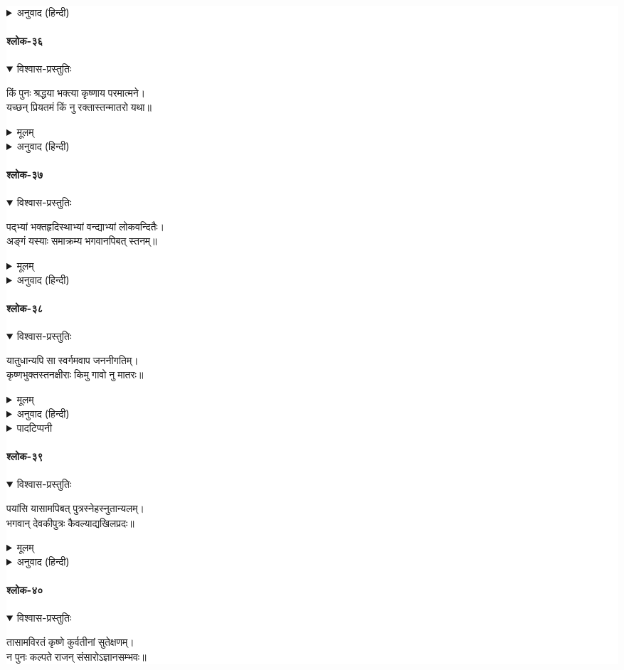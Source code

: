 <details><summary>अनुवाद (हिन्दी)</summary></details>

#### श्लोक-३६


<details open><summary>विश्वास-प्रस्तुतिः</summary>

किं पुनः श्रद्धया भक्त्या कृष्णाय परमात्मने।  
यच्छन् प्रियतमं किं नु रक्तास्तन्मातरो यथा॥
</details>

<details><summary>मूलम्</summary></details>

<details><summary>अनुवाद (हिन्दी)</summary></details>

#### श्लोक-३७


<details open><summary>विश्वास-प्रस्तुतिः</summary>

पद‍्भ्यां भक्तहृदिस्थाभ्यां वन्द्याभ्यां लोकवन्दितैः।  
अङ्गं यस्याः समाक्रम्य भगवानपिबत् स्तनम्॥
</details>

<details><summary>मूलम्</summary></details>

<details><summary>अनुवाद (हिन्दी)</summary></details>

#### श्लोक-३८


<details open><summary>विश्वास-प्रस्तुतिः</summary>

यातुधान्यपि सा स्वर्गमवाप जननीगतिम्।  
कृष्णभुक्तस्तनक्षीराः किमु गावो नु मातरः॥
</details>

<details><summary>मूलम्</summary></details>

<details><summary>अनुवाद (हिन्दी)</summary></details>

<details><summary>पादटिप्पनी</summary></details>

#### श्लोक-३९


<details open><summary>विश्वास-प्रस्तुतिः</summary>

पयांसि यासामपिबत् पुत्रस्नेहस्नुतान्यलम्।  
भगवान् देवकीपुत्रः कैवल्याद्यखिलप्रदः॥
</details>

<details><summary>मूलम्</summary></details>

<details><summary>अनुवाद (हिन्दी)</summary></details>

#### श्लोक-४०


<details open><summary>विश्वास-प्रस्तुतिः</summary>

तासामविरतं कृष्णे कुर्वतीनां सुतेक्षणम्।  
न पुनः कल्पते राजन् संसारोऽज्ञानसम्भवः॥
</details>
